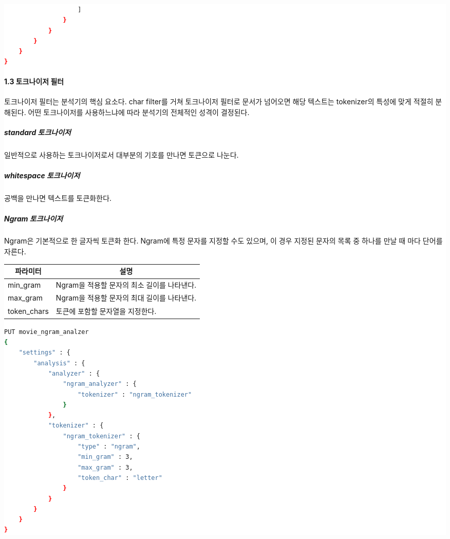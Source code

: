 ```bash
					]
				}
			}
		}
	}
}
```

#### 1.3 토크나이저 필터

토크나이저 필터는 분석기의 핵심 요소다. char filter를 거쳐 토크나이저 필터로 문서가 넘어오면 해당 텍스트는 tokenizer의 특성에 맞게 적절히 분해된다. 어떤 토크나이저를 사용하느냐에 따라 분석기의 전체적인 성격이 결정된다.

##### standard 토크나이저

일반적으로 사용하는 토크나이저로서 대부분의 기호를 만나면 토큰으로 나눈다.

##### whitespace 토크나이저

공백을 만나면 텍스트를 토큰화한다.

##### Ngram 토크나이저

Ngram은 기본적으로 한 글자씩 토큰화 한다. Ngram에 특정 문자를 지정할 수도 있으며, 이 경우 지정된 문자의 목록 중 하나를 만날 때 마다 단어를 자른다.

| 파라미터    | 설명                                        |
| ----------- | ------------------------------------------- |
| min_gram    | Ngram을 적용할 문자의 최소 길이를 나타낸다. |
| max_gram    | Ngram을 적용할 문자의 최대 길이를 나타낸다. |
| token_chars | 토큰에 포함할 문자열을 지정한다.            |

```bash
PUT movie_ngram_analzer
{
	"settings" : {
		"analysis" : {
			"analyzer" : {
				"ngram_analyzer" : {
					"tokenizer" : "ngram_tokenizer"
				}
			},
			"tokenizer" : {
				"ngram_tokenizer" : {
					"type" : "ngram",
					"min_gram" : 3,
					"max_gram" : 3,
					"token_char" : "letter"
				}
			}
		}
	}
}
```
